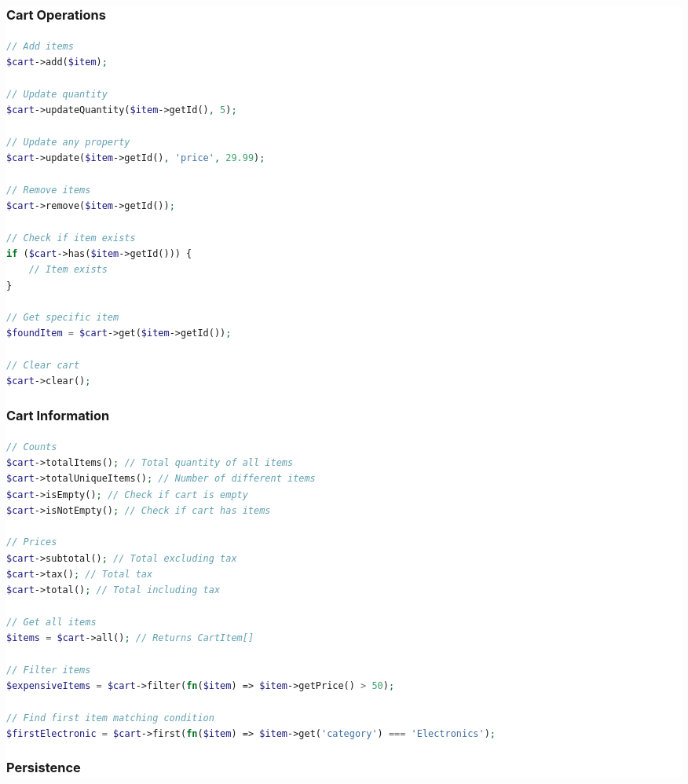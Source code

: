 ### Cart Operations

```php
// Add items
$cart->add($item);

// Update quantity
$cart->updateQuantity($item->getId(), 5);

// Update any property
$cart->update($item->getId(), 'price', 29.99);

// Remove items
$cart->remove($item->getId());

// Check if item exists
if ($cart->has($item->getId())) {
    // Item exists
}

// Get specific item
$foundItem = $cart->get($item->getId());

// Clear cart
$cart->clear();
```

### Cart Information

```php
// Counts
$cart->totalItems(); // Total quantity of all items
$cart->totalUniqueItems(); // Number of different items
$cart->isEmpty(); // Check if cart is empty
$cart->isNotEmpty(); // Check if cart has items

// Prices
$cart->subtotal(); // Total excluding tax
$cart->tax(); // Total tax
$cart->total(); // Total including tax

// Get all items
$items = $cart->all(); // Returns CartItem[]

// Filter items
$expensiveItems = $cart->filter(fn($item) => $item->getPrice() > 50);

// Find first item matching condition
$firstElectronic = $cart->first(fn($item) => $item->get('category') === 'Electronics');
```

### Persistence
